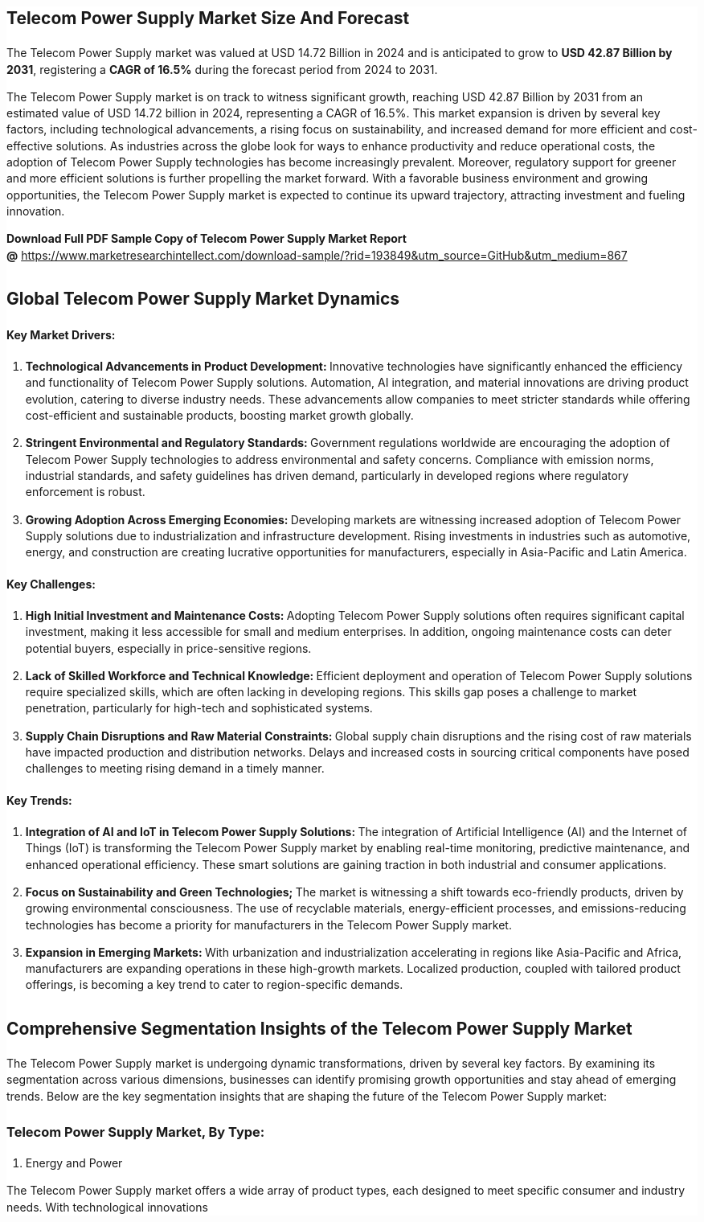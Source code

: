 <h2>Telecom Power Supply Market Size And Forecast</h2><p>The Telecom Power Supply market was valued at USD 14.72 Billion in 2024 and is anticipated to grow to <strong>USD 42.87 Billion by 2031</strong>, registering a <strong>CAGR of 16.5%</strong> during the forecast period from 2024 to 2031.</p><p>The Telecom Power Supply market is on track to witness significant growth, reaching USD 42.87 Billion by 2031 from an estimated value of USD 14.72 billion in 2024, representing a CAGR of 16.5%. This market expansion is driven by several key factors, including technological advancements, a rising focus on sustainability, and increased demand for more efficient and cost-effective solutions. As industries across the globe look for ways to enhance productivity and reduce operational costs, the adoption of Telecom Power Supply technologies has become increasingly prevalent. Moreover, regulatory support for greener and more efficient solutions is further propelling the market forward. With a favorable business environment and growing opportunities, the Telecom Power Supply market is expected to continue its upward trajectory, attracting investment and fueling innovation.</p><p><strong>Download Full PDF Sample Copy of Telecom Power Supply Market Report @</strong>&nbsp;<a href="https://www.marketresearchintellect.com/download-sample/?rid=193849&amp;utm_source=GitHub&amp;utm_medium=867">https://www.marketresearchintellect.com/download-sample/?rid=193849&amp;utm_source=GitHub&amp;utm_medium=867</a></p><h2>Global Telecom Power Supply Market Dynamics</h2><h4><strong>Key Market Drivers:</strong></h4><ol><li><p><strong>Technological Advancements in Product Development:&nbsp;</strong>Innovative technologies have significantly enhanced the efficiency and functionality of Telecom Power Supply solutions. Automation, AI integration, and material innovations are driving product evolution, catering to diverse industry needs. These advancements allow companies to meet stricter standards while offering cost-efficient and sustainable products, boosting market growth globally.</p></li><li><p><strong>Stringent Environmental and Regulatory Standards:&nbsp;</strong>Government regulations worldwide are encouraging the adoption of Telecom Power Supply technologies to address environmental and safety concerns. Compliance with emission norms, industrial standards, and safety guidelines has driven demand, particularly in developed regions where regulatory enforcement is robust.</p></li><li><p><strong>Growing Adoption Across Emerging Economies:&nbsp;</strong>Developing markets are witnessing increased adoption of Telecom Power Supply solutions due to industrialization and infrastructure development. Rising investments in industries such as automotive, energy, and construction are creating lucrative opportunities for manufacturers, especially in Asia-Pacific and Latin America.</p></li></ol><h4><strong>Key Challenges:</strong></h4><ol><li><p><strong>High Initial Investment and Maintenance Costs:&nbsp;</strong>Adopting Telecom Power Supply solutions often requires significant capital investment, making it less accessible for small and medium enterprises. In addition, ongoing maintenance costs can deter potential buyers, especially in price-sensitive regions.</p></li><li><p><strong>Lack of Skilled Workforce and Technical Knowledge:&nbsp;</strong>Efficient deployment and operation of Telecom Power Supply solutions require specialized skills, which are often lacking in developing regions. This skills gap poses a challenge to market penetration, particularly for high-tech and sophisticated systems.</p></li><li><p><strong>Supply Chain Disruptions and Raw Material Constraints:&nbsp;</strong>Global supply chain disruptions and the rising cost of raw materials have impacted production and distribution networks. Delays and increased costs in sourcing critical components have posed challenges to meeting rising demand in a timely manner.</p></li></ol><h4><strong>Key Trends:</strong></h4><ol><li><p><strong>Integration of AI and IoT in Telecom Power Supply Solutions:&nbsp;</strong>The integration of Artificial Intelligence (AI) and the Internet of Things (IoT) is transforming the Telecom Power Supply market by enabling real-time monitoring, predictive maintenance, and enhanced operational efficiency. These smart solutions are gaining traction in both industrial and consumer applications.</p></li><li><p><strong>Focus on Sustainability and Green Technologies;&nbsp;</strong>The market is witnessing a shift towards eco-friendly products, driven by growing environmental consciousness. The use of recyclable materials, energy-efficient processes, and emissions-reducing technologies has become a priority for manufacturers in the Telecom Power Supply market.</p></li><li><p><strong>Expansion in Emerging Markets:&nbsp;</strong>With urbanization and industrialization accelerating in regions like Asia-Pacific and Africa, manufacturers are expanding operations in these high-growth markets. Localized production, coupled with tailored product offerings, is becoming a key trend to cater to region-specific demands.</p></li></ol><div class="article-main__content" data-test-id="publishing-text-block"><h2>Comprehensive Segmentation Insights of the Telecom Power Supply Market</h2><p>The Telecom Power Supply market is undergoing dynamic transformations, driven by several key factors. By examining its segmentation across various dimensions, businesses can identify promising growth opportunities and stay ahead of emerging trends. Below are the key segmentation insights that are shaping the future of the Telecom Power Supply market:</p><h3><strong>Telecom Power Supply Market, By Type:<br /></strong></h3><ol><li>Energy and Power</li></ol><p>The Telecom Power Supply market offers a wide array of product types, each designed to meet specific consumer and industry needs. With technological innovations